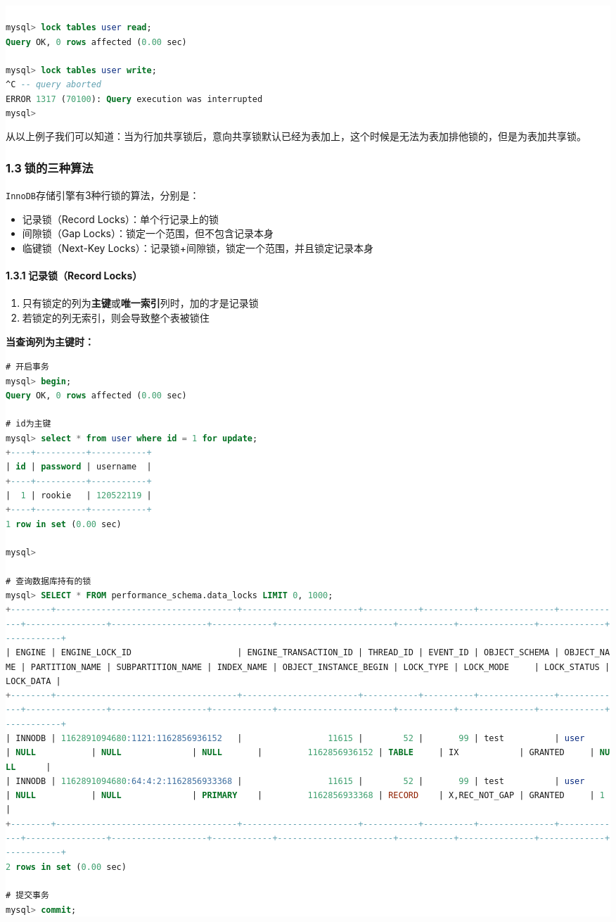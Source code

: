 ```sql

mysql> lock tables user read;
Query OK, 0 rows affected (0.00 sec)

mysql> lock tables user write;
^C -- query aborted
ERROR 1317 (70100): Query execution was interrupted
mysql>
```
从以上例子我们可以知道：当为行加共享锁后，意向共享锁默认已经为表加上，这个时候是无法为表加排他锁的，但是为表加共享锁。

### 1.3 锁的三种算法

`InnoDB`存储引擎有3种行锁的算法，分别是：
- 记录锁（Record Locks）：单个行记录上的锁
- 间隙锁（Gap Locks）：锁定一个范围，但不包含记录本身
- 临键锁（Next-Key Locks）：记录锁+间隙锁，锁定一个范围，并且锁定记录本身

#### 1.3.1 记录锁（Record Locks）

1. 只有锁定的列为**主键**或**唯一索引**列时，加的才是记录锁
2. 若锁定的列无索引，则会导致整个表被锁住

**当查询列为主键时：**
```sql
# 开启事务
mysql> begin;
Query OK, 0 rows affected (0.00 sec)

# id为主键
mysql> select * from user where id = 1 for update;
+----+----------+-----------+
| id | password | username  |
+----+----------+-----------+
|  1 | rookie   | 120522119 |
+----+----------+-----------+
1 row in set (0.00 sec)

mysql>

# 查询数据库持有的锁
mysql> SELECT * FROM performance_schema.data_locks LIMIT 0, 1000;
+--------+------------------------------------+-----------------------+-----------+----------+---------------+-------------+----------------+-------------------+------------+-----------------------+-----------+---------------+-------------+-----------+
| ENGINE | ENGINE_LOCK_ID                     | ENGINE_TRANSACTION_ID | THREAD_ID | EVENT_ID | OBJECT_SCHEMA | OBJECT_NAME | PARTITION_NAME | SUBPARTITION_NAME | INDEX_NAME | OBJECT_INSTANCE_BEGIN | LOCK_TYPE | LOCK_MODE     | LOCK_STATUS | LOCK_DATA |
+--------+------------------------------------+-----------------------+-----------+----------+---------------+-------------+----------------+-------------------+------------+-----------------------+-----------+---------------+-------------+-----------+
| INNODB | 1162891094680:1121:1162856936152   |                 11615 |        52 |       99 | test          | user        | NULL           | NULL              | NULL       |         1162856936152 | TABLE     | IX            | GRANTED     | NULL      |
| INNODB | 1162891094680:64:4:2:1162856933368 |                 11615 |        52 |       99 | test          | user        | NULL           | NULL              | PRIMARY    |         1162856933368 | RECORD    | X,REC_NOT_GAP | GRANTED     | 1         |
+--------+------------------------------------+-----------------------+-----------+----------+---------------+-------------+----------------+-------------------+------------+-----------------------+-----------+---------------+-------------+-----------+
2 rows in set (0.00 sec)

# 提交事务
mysql> commit;
```